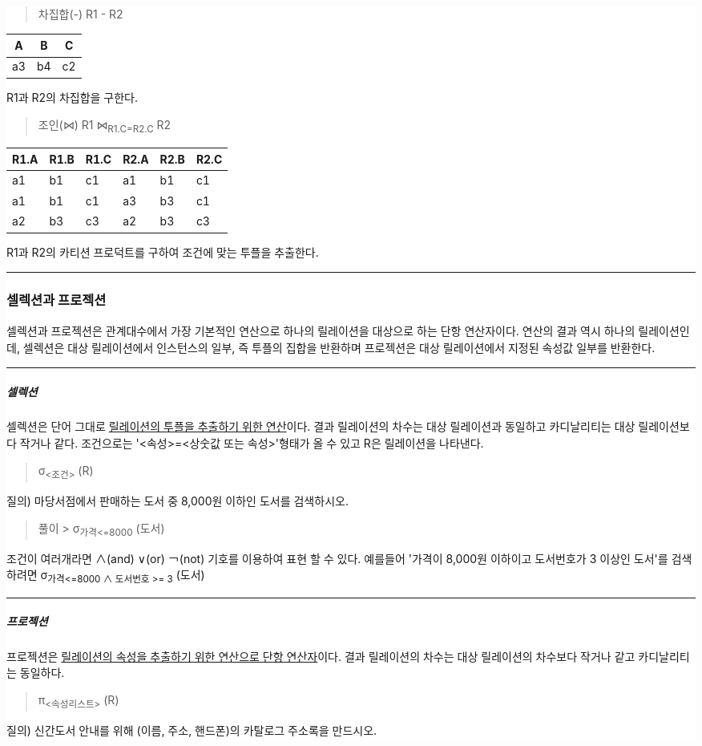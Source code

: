 > 차집합(-)
> R1 - R2

| A  |  B | C  |
|---|---|---|
|  a3 | b4  | c2  |

R1과 R2의 차집합을 구한다.

> 조인(⋈)
> R1 ⋈<sub>R1.C=R2.C</sub> R2

| R1.A  | R1.B  | R1.C  |  R2.A | R2.B  | R2.C  |
|---|---|---|---|---|---|
| a1  | b1  | c1  |  a1 | b1  |  c1 |
| a1  | b1  | c1  |  a3 | b3  |  c1 |
| a2  | b3  | c3  |  a2 | b3  |  c3 |

R1과 R2의 카티션 프로덕트를 구하여 조건에 맞는 투플을 추출한다.

---

### 셀렉션과 프로젝션

셀렉션과 프로젝션은 관계대수에서 가장 기본적인 연산으로 하나의 릴레이션을 대상으로 하는 단항 연산자이다. 연산의 결과 역시 하나의 릴레이션인데, 셀렉션은 대상 릴레이션에서 인스턴스의 일부, 즉 투플의 집합을 반환하며 프로젝션은 대상 릴레이션에서 지정된 속성값 일부를 반환한다. 

---

##### 셀렉션

셀렉션은 단어 그대로 <u>릴레이션의 투플을 추출하기 위한 연산</u>이다.
결과 릴레이션의 차수는 대상 릴레이션과 동일하고 카디날리티는 대상 릴레이션보다 작거나 같다. 조건으로는 '<속성>=<상숫값 또는 속성>'형태가 올 수 있고 R은 릴레이션을 나타낸다.

> σ<sub><조건></sub> (R)

질의)
마당서점에서 판매하는 도서 중 8,000원 이하인 도서를 검색하시오.

> 풀이 > σ<sub>가격<=8000</sub> (도서)

조건이 여러개라면 ∧(and) ∨(or) ￢(not) 기호를 이용하여 표현 할 수 있다. 예를들어 '가격이 8,000원 이하이고 도서번호가 3 이상인 도서'를 검색하려면 σ<sub>가격<=8000 ∧ 도서번호 >= 3</sub> (도서)

---

##### 프로젝션

프로젝션은 <u>릴레이션의 속성을 추출하기 위한 연산으로 단항 연산자</u>이다. 결과 릴레이션의 차수는 대상 릴레이션의 차수보다 작거나 같고 카디날리티는 동일하다.

> π<sub><속성리스트></sub> (R)

질의)
신간도서 안내를 위해 (이름, 주소, 핸드폰)의 카탈로그 주소록을 만드시오.

